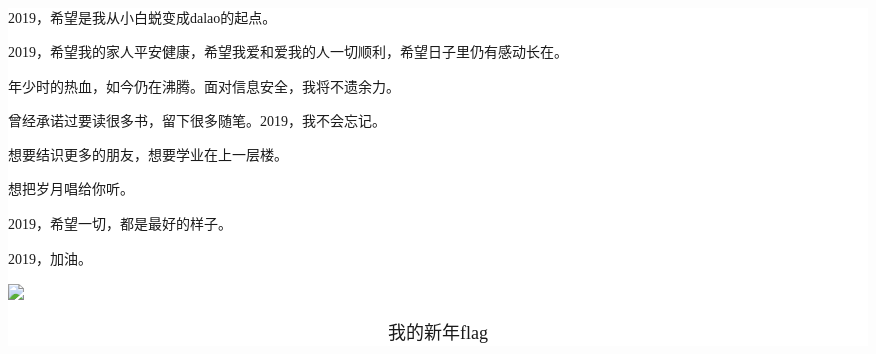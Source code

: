 <font face="楷体">2019，希望是我从小白蜕变成dalao的起点。

2019，希望我的家人平安健康，希望我爱和爱我的人一切顺利，希望日子里仍有感动长在。

年少时的热血，如今仍在沸腾。面对信息安全，我将不遗余力。

曾经承诺过要读很多书，留下很多随笔。2019，我不会忘记。

想要结识更多的朋友，想要学业在上一层楼。

想把岁月唱给你听。

2019，希望一切，都是最好的样子。

2019，加油。</font>

![](http://ww1.sinaimg.cn/mw690/007dh5vlly1g4s9yddqntj30ku19qmzw.jpg)

<center><font face="楷体" size=4>我的新年flag</font></center>
